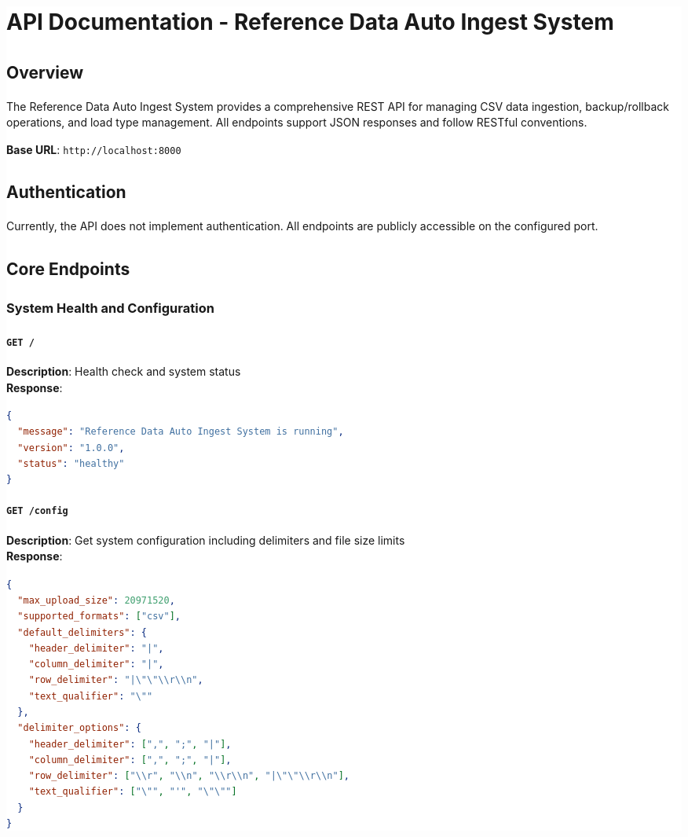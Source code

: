 # API Documentation - Reference Data Auto Ingest System

## Overview

The Reference Data Auto Ingest System provides a comprehensive REST API for managing CSV data ingestion, backup/rollback operations, and load type management. All endpoints support JSON responses and follow RESTful conventions.

**Base URL**: `http://localhost:8000`

## Authentication

Currently, the API does not implement authentication. All endpoints are publicly accessible on the configured port.

## Core Endpoints

### System Health and Configuration

#### `GET /`
**Description**: Health check and system status  
**Response**:
```json
{
  "message": "Reference Data Auto Ingest System is running",
  "version": "1.0.0",
  "status": "healthy"
}
```

#### `GET /config`
**Description**: Get system configuration including delimiters and file size limits  
**Response**:
```json
{
  "max_upload_size": 20971520,
  "supported_formats": ["csv"],
  "default_delimiters": {
    "header_delimiter": "|",
    "column_delimiter": "|",
    "row_delimiter": "|\"\"\\r\\n",
    "text_qualifier": "\""
  },
  "delimiter_options": {
    "header_delimiter": [",", ";", "|"],
    "column_delimiter": [",", ";", "|"],
    "row_delimiter": ["\\r", "\\n", "\\r\\n", "|\"\"\\r\\n"],
    "text_qualifier": ["\"", "'", "\"\""]
  }
}
```
